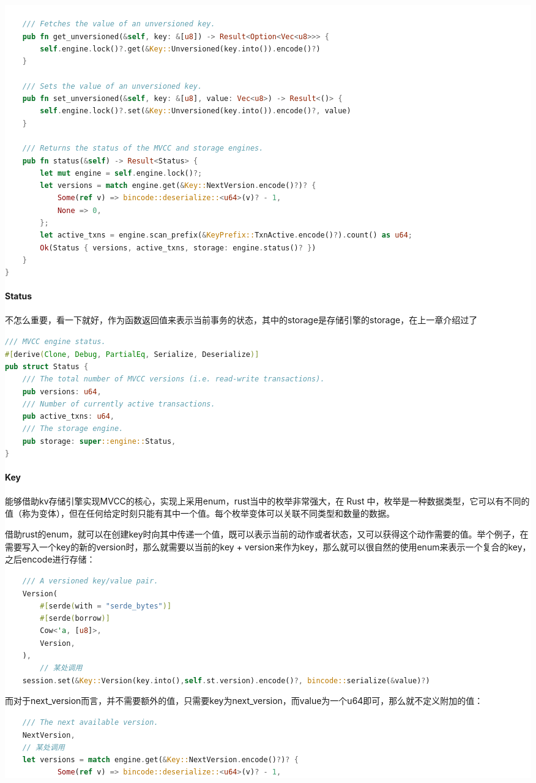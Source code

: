```rust

    /// Fetches the value of an unversioned key.
    pub fn get_unversioned(&self, key: &[u8]) -> Result<Option<Vec<u8>>> {
        self.engine.lock()?.get(&Key::Unversioned(key.into()).encode()?)
    }

    /// Sets the value of an unversioned key.
    pub fn set_unversioned(&self, key: &[u8], value: Vec<u8>) -> Result<()> {
        self.engine.lock()?.set(&Key::Unversioned(key.into()).encode()?, value)
    }

    /// Returns the status of the MVCC and storage engines.
    pub fn status(&self) -> Result<Status> {
        let mut engine = self.engine.lock()?;
        let versions = match engine.get(&Key::NextVersion.encode()?)? {
            Some(ref v) => bincode::deserialize::<u64>(v)? - 1,
            None => 0,
        };
        let active_txns = engine.scan_prefix(&KeyPrefix::TxnActive.encode()?).count() as u64;
        Ok(Status { versions, active_txns, storage: engine.status()? })
    }
}
```

####  Status
不怎么重要，看一下就好，作为函数返回值来表示当前事务的状态，其中的storage是存储引擎的storage，在上一章介绍过了
```rust
/// MVCC engine status.
#[derive(Clone, Debug, PartialEq, Serialize, Deserialize)]
pub struct Status {
    /// The total number of MVCC versions (i.e. read-write transactions).
    pub versions: u64,
    /// Number of currently active transactions.
    pub active_txns: u64,
    /// The storage engine.
    pub storage: super::engine::Status,
}
```

#### Key
能够借助kv存储引擎实现MVCC的核心，实现上采用enum，rust当中的枚举非常强大，在 Rust 中，枚举是一种数据类型，它可以有不同的值（称为变体），但在任何给定时刻只能有其中一个值。每个枚举变体可以关联不同类型和数量的数据。

借助rust的enum，就可以在创建key时向其中传递一个值，既可以表示当前的动作或者状态，又可以获得这个动作需要的值。举个例子，在需要写入一个key的新的version时，那么就需要以当前的key + version来作为key，那么就可以很自然的使用enum来表示一个复合的key，之后encode进行存储：
```rust
    /// A versioned key/value pair.
    Version(
        #[serde(with = "serde_bytes")]
        #[serde(borrow)]
        Cow<'a, [u8]>,
        Version,
    ),
        // 某处调用
    session.set(&Key::Version(key.into(),self.st.version).encode()?, bincode::serialize(&value)?)

```
而对于next_version而言，并不需要额外的值，只需要key为next_version，而value为一个u64即可，那么就不定义附加的值：
```rust
    /// The next available version.
    NextVersion,
    // 某处调用
    let versions = match engine.get(&Key::NextVersion.encode()?)? {
            Some(ref v) => bincode::deserialize::<u64>(v)? - 1,
```